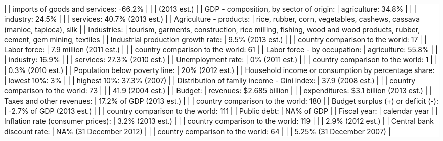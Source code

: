 | | imports of goods and services: -66.2% |
| | (2013 est.) |
| GDP - composition, by sector of origin: | agriculture: 34.8% |
| | industry: 24.5% |
| | services: 40.7% (2013 est.) |
| Agriculture - products: | rice, rubber, corn, vegetables, cashews, cassava (manioc, tapioca), silk |
| Industries: | tourism, garments, construction, rice milling, fishing, wood and wood products, rubber, cement, gem mining, textiles |
| Industrial production growth rate: | 9.5% (2013 est.) |
| | country comparison to the world:   17 |
| Labor force: | 7.9 million (2011 est.) |
| | country comparison to the world:   61 |
| Labor force - by occupation: | agriculture: 55.8% |
| | industry: 16.9% |
| | services: 27.3% (2010 est.) |
| Unemployment rate: | 0% (2011 est.) |
| | country comparison to the world:   1 |
| | 0.3% (2010 est.) |
| Population below poverty line: | 20% (2012 est.) |
| Household income or consumption by percentage share: | lowest 10%: 3% |
| | highest 10%: 37.3% (2007) |
| Distribution of family income - Gini index: | 37.9 (2008 est.) |
| | country comparison to the world:   73 |
| | 41.9 (2004 est.) |
| Budget: | revenues: $2.685 billion |
| | expenditures: $3.1 billion (2013 est.) |
| Taxes and other revenues: | 17.2% of GDP (2013 est.) |
| | country comparison to the world:   180 |
| Budget surplus (+) or deficit (-): | -2.7% of GDP (2013 est.) |
| | country comparison to the world:   111 |
| Public debt: | NA% of GDP |
| Fiscal year: | calendar year |
| Inflation rate (consumer prices): | 3.2% (2013 est.) |
| | country comparison to the world:   119 |
| | 2.9% (2012 est.) |
| Central bank discount rate: | NA% (31 December 2012) |
| | country comparison to the world:   64 |
| | 5.25% (31 December 2007) |
